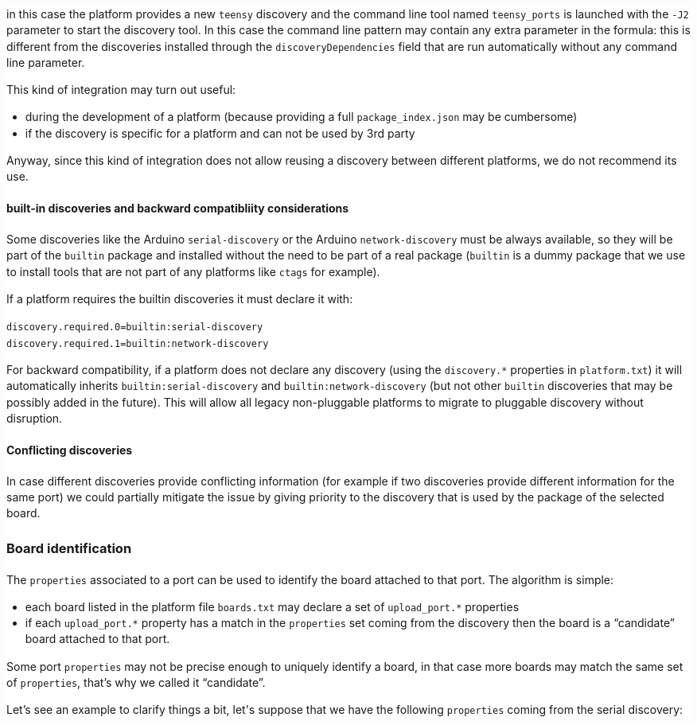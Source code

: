 in this case the platform provides a new `teensy` discovery and the command line tool named `teensy_ports` is launched with the `-J2` parameter to start the discovery tool. In this case the command line pattern may contain any extra parameter in the formula: this is different from the discoveries installed through the `discoveryDependencies` field that are run automatically without any command line parameter.

This kind of integration may turn out useful:

- during the development of a platform (because providing a full `package_index.json` may be cumbersome)
- if the discovery is specific for a platform and can not be used by 3rd party

Anyway, since this kind of integration does not allow reusing a discovery between different platforms, we do not recommend its use.

#### built-in discoveries and backward compatibliity considerations

Some discoveries like the Arduino `serial-discovery` or the Arduino `network-discovery` must be always available, so they will be part of the `builtin` package and installed without the need to be part of a real package (`builtin` is a dummy package that we use to install tools that are not part of any platforms like `ctags` for example).

If a platform requires the builtin discoveries it must declare it with:

```
discovery.required.0=builtin:serial-discovery
discovery.required.1=builtin:network-discovery
```

For backward compatibility, if a platform does not declare any discovery (using the `discovery.*` properties in `platform.txt`) it will automatically inherits `builtin:serial-discovery` and `builtin:network-discovery` (but not other `builtin` discoveries that may be possibly added in the future). This will allow all legacy non-pluggable platforms to migrate to pluggable discovery without disruption.

#### Conflicting discoveries

In case different discoveries provide conflicting information (for example if two discoveries provide different information for the same port) we could partially mitigate the issue by giving priority to the discovery that is used by the package of the selected board.

### Board identification

The `properties` associated to a port can be used to identify the board attached to that port. The algorithm is simple:

- each board listed in the platform file `boards.txt` may declare a set of `upload_port.*` properties
- if each `upload_port.*` property has a match in the `properties` set coming from the discovery then the board is a “candidate” board attached to that port.

Some port `properties` may not be precise enough to uniquely identify a board, in that case more boards may match the same set of `properties`, that’s why we called it “candidate”.

Let’s see an example to clarify things a bit, let's suppose that we have the following `properties` coming from the serial discovery:
